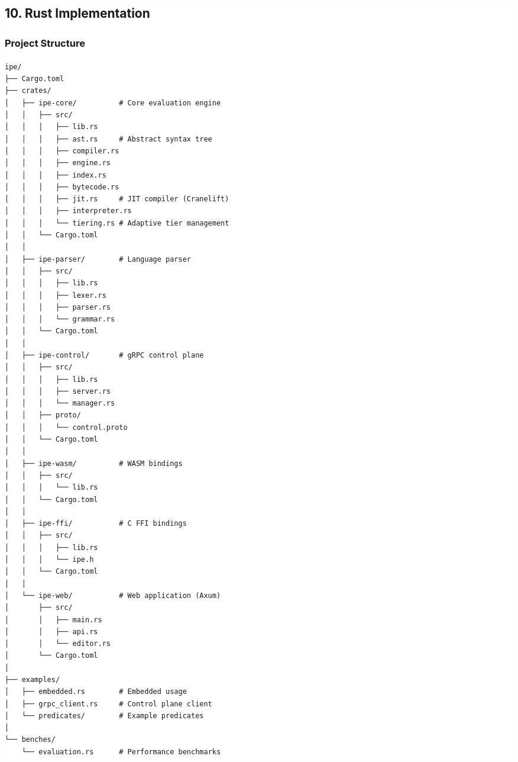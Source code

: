 ## 10. Rust Implementation

### Project Structure

```
ipe/
├── Cargo.toml
├── crates/
│   ├── ipe-core/          # Core evaluation engine
│   │   ├── src/
│   │   │   ├── lib.rs
│   │   │   ├── ast.rs     # Abstract syntax tree
│   │   │   ├── compiler.rs
│   │   │   ├── engine.rs
│   │   │   ├── index.rs
│   │   │   ├── bytecode.rs
│   │   │   ├── jit.rs     # JIT compiler (Cranelift)
│   │   │   ├── interpreter.rs
│   │   │   └── tiering.rs # Adaptive tier management
│   │   └── Cargo.toml
│   │
│   ├── ipe-parser/        # Language parser
│   │   ├── src/
│   │   │   ├── lib.rs
│   │   │   ├── lexer.rs
│   │   │   ├── parser.rs
│   │   │   └── grammar.rs
│   │   └── Cargo.toml
│   │
│   ├── ipe-control/       # gRPC control plane
│   │   ├── src/
│   │   │   ├── lib.rs
│   │   │   ├── server.rs
│   │   │   └── manager.rs
│   │   ├── proto/
│   │   │   └── control.proto
│   │   └── Cargo.toml
│   │
│   ├── ipe-wasm/          # WASM bindings
│   │   ├── src/
│   │   │   └── lib.rs
│   │   └── Cargo.toml
│   │
│   ├── ipe-ffi/           # C FFI bindings
│   │   ├── src/
│   │   │   ├── lib.rs
│   │   │   └── ipe.h
│   │   └── Cargo.toml
│   │
│   └── ipe-web/           # Web application (Axum)
│       ├── src/
│       │   ├── main.rs
│       │   ├── api.rs
│       │   └── editor.rs
│       └── Cargo.toml
│
├── examples/
│   ├── embedded.rs        # Embedded usage
│   ├── grpc_client.rs     # Control plane client
│   └── predicates/        # Example predicates
│
└── benches/
    └── evaluation.rs      # Performance benchmarks
```